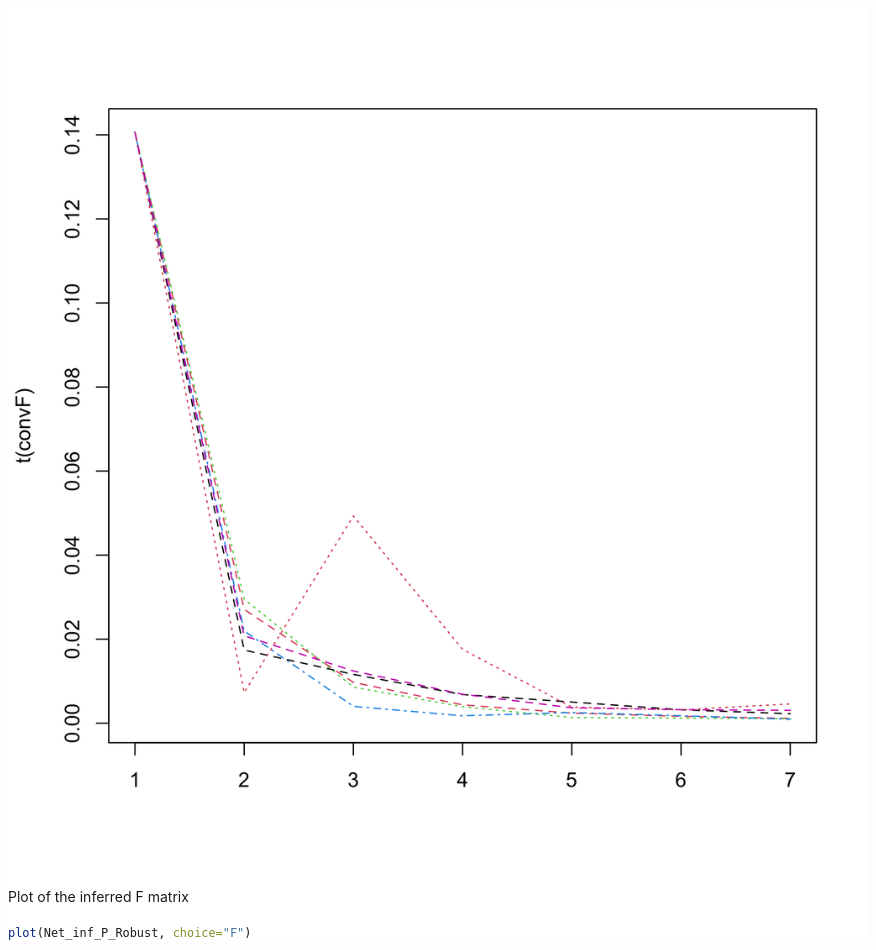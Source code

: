 <img src="man/figures/README-netinfRobust-2.png" title="plot of chunk netinfRobust" alt="plot of chunk netinfRobust" width="100%" />

Plot of the inferred F matrix

```r
plot(Net_inf_P_Robust, choice="F")
```
